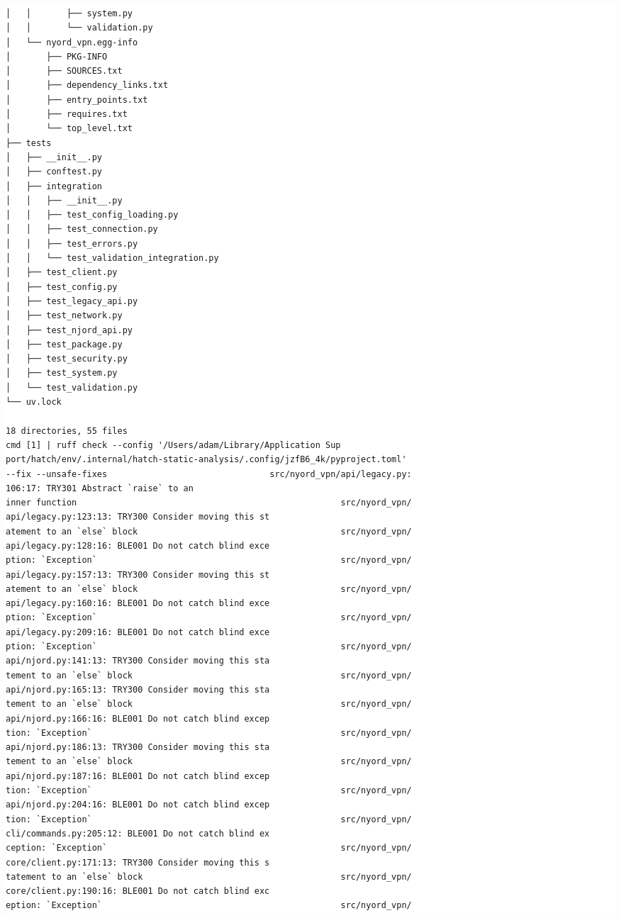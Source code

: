 ```
│   │       ├── system.py
│   │       └── validation.py
│   └── nyord_vpn.egg-info
│       ├── PKG-INFO
│       ├── SOURCES.txt
│       ├── dependency_links.txt
│       ├── entry_points.txt
│       ├── requires.txt
│       └── top_level.txt
├── tests
│   ├── __init__.py
│   ├── conftest.py
│   ├── integration
│   │   ├── __init__.py
│   │   ├── test_config_loading.py
│   │   ├── test_connection.py
│   │   ├── test_errors.py
│   │   └── test_validation_integration.py
│   ├── test_client.py
│   ├── test_config.py
│   ├── test_legacy_api.py
│   ├── test_network.py
│   ├── test_njord_api.py
│   ├── test_package.py
│   ├── test_security.py
│   ├── test_system.py
│   └── test_validation.py
└── uv.lock

18 directories, 55 files
cmd [1] | ruff check --config '/Users/adam/Library/Application Sup
port/hatch/env/.internal/hatch-static-analysis/.config/jzfB6_4k/pyproject.toml'
--fix --unsafe-fixes                                src/nyord_vpn/api/legacy.py:
106:17: TRY301 Abstract `raise` to an 
inner function                                                    src/nyord_vpn/
api/legacy.py:123:13: TRY300 Consider moving this st
atement to an `else` block                                        src/nyord_vpn/
api/legacy.py:128:16: BLE001 Do not catch blind exce
ption: `Exception`                                                src/nyord_vpn/
api/legacy.py:157:13: TRY300 Consider moving this st
atement to an `else` block                                        src/nyord_vpn/
api/legacy.py:160:16: BLE001 Do not catch blind exce
ption: `Exception`                                                src/nyord_vpn/
api/legacy.py:209:16: BLE001 Do not catch blind exce
ption: `Exception`                                                src/nyord_vpn/
api/njord.py:141:13: TRY300 Consider moving this sta
tement to an `else` block                                         src/nyord_vpn/
api/njord.py:165:13: TRY300 Consider moving this sta
tement to an `else` block                                         src/nyord_vpn/
api/njord.py:166:16: BLE001 Do not catch blind excep
tion: `Exception`                                                 src/nyord_vpn/
api/njord.py:186:13: TRY300 Consider moving this sta
tement to an `else` block                                         src/nyord_vpn/
api/njord.py:187:16: BLE001 Do not catch blind excep
tion: `Exception`                                                 src/nyord_vpn/
api/njord.py:204:16: BLE001 Do not catch blind excep
tion: `Exception`                                                 src/nyord_vpn/
cli/commands.py:205:12: BLE001 Do not catch blind ex
ception: `Exception`                                              src/nyord_vpn/
core/client.py:171:13: TRY300 Consider moving this s
tatement to an `else` block                                       src/nyord_vpn/
core/client.py:190:16: BLE001 Do not catch blind exc
eption: `Exception`                                               src/nyord_vpn/
```